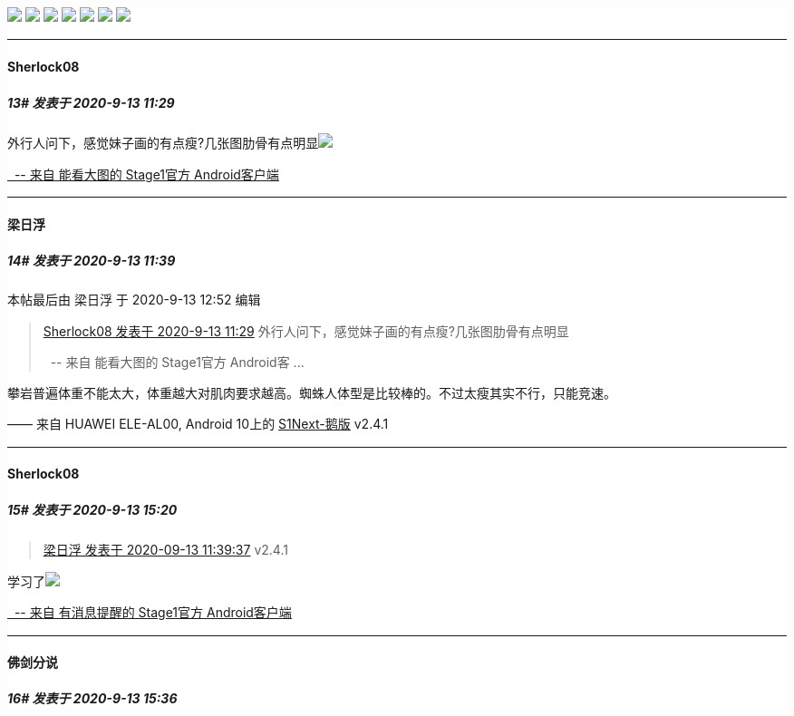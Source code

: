 <img src="https://p.sda1.dev/0/b722a82da89ccdd8e40ba3323de5fc9d/pic001.jpg" referrerpolicy="no-referrer">
<img src="https://p.sda1.dev/0/620f4a9da5190e6dde79fe2ff16045c0/pic002.jpg" referrerpolicy="no-referrer">
<img src="https://p.sda1.dev/0/707ac87ebbbca358f702d9aeb98bf7dd/pic003.jpg" referrerpolicy="no-referrer">
<img src="https://p.sda1.dev/0/99d14018f52a7ebc9f7d7a5150e17572/pic004.jpg" referrerpolicy="no-referrer">
<img src="https://p.sda1.dev/0/a09f699d072efea099fdc881d4e6a6cc/pic005.jpg" referrerpolicy="no-referrer">
<img src="https://p.sda1.dev/0/d41056dc57abf1f2857e6a7805e75439/pic006.jpg" referrerpolicy="no-referrer">
<img src="https://p.sda1.dev/0/9e47e7a47d8b4fc236aa9b8fccd760e8/pic007.jpg" referrerpolicy="no-referrer">


-----

####  Sherlock08  
##### 13#       发表于 2020-9-13 11:29


外行人问下，感觉妹子画的有点瘦?几张图肋骨有点明显<img src="https://static.saraba1st.com/image/smiley/face2017/105.png" referrerpolicy="no-referrer">

[  -- 来自 能看大图的 Stage1官方 Android客户端](https://www.coolapk.com/apk/140634)


-----

####  梁日浮  
##### 14#       发表于 2020-9-13 11:39


 本帖最后由 梁日浮 于 2020-9-13 12:52 编辑 
<blockquote><a href="httphttps://bbs.saraba1st.com/2b/forum.php?mod=redirect&amp;goto=findpost&amp;pid=48721781&amp;ptid=1929198" target="_blank">Sherlock08 发表于 2020-9-13 11:29</a>
外行人问下，感觉妹子画的有点瘦?几张图肋骨有点明显

  -- 来自 能看大图的 Stage1官方 Android客 ...</blockquote>
攀岩普遍体重不能太大，体重越大对肌肉要求越高。蜘蛛人体型是比较棒的。不过太瘦其实不行，只能竞速。

—— 来自 HUAWEI ELE-AL00, Android 10上的 [S1Next-鹅版](https://github.com/ykrank/S1-Next/releases) v2.4.1


-----

####  Sherlock08  
##### 15#       发表于 2020-9-13 15:20


<blockquote><a href="httphttps://bbs.saraba1st.com/2b/forum.php?mod=redirect&amp;goto=findpost&amp;pid=48721857&amp;ptid=1929198" target="_blank">梁日浮 发表于 2020-09-13 11:39:37</a>
v2.4.1</blockquote>学习了<img src="https://static.saraba1st.com/image/smiley/face2017/057.png" referrerpolicy="no-referrer">

[  -- 来自 有消息提醒的 Stage1官方 Android客户端](https://www.coolapk.com/apk/140634)


-----

####  佛剑分说  
##### 16#       发表于 2020-9-13 15:36

